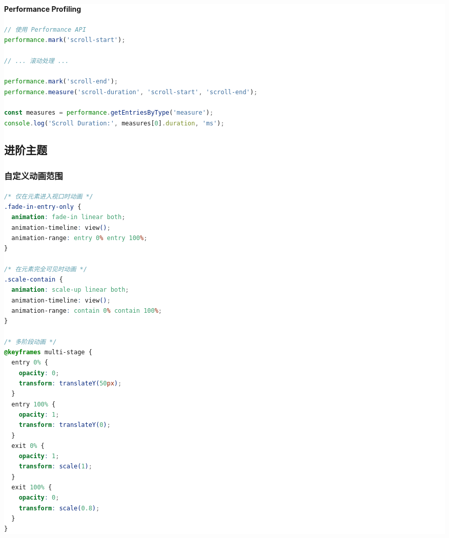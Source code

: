 #### Performance Profiling

```typescript
// 使用 Performance API
performance.mark('scroll-start');

// ... 滚动处理 ...

performance.mark('scroll-end');
performance.measure('scroll-duration', 'scroll-start', 'scroll-end');

const measures = performance.getEntriesByType('measure');
console.log('Scroll Duration:', measures[0].duration, 'ms');
```

## 进阶主题

### 自定义动画范围

```css
/* 仅在元素进入视口时动画 */
.fade-in-entry-only {
  animation: fade-in linear both;
  animation-timeline: view();
  animation-range: entry 0% entry 100%;
}

/* 在元素完全可见时动画 */
.scale-contain {
  animation: scale-up linear both;
  animation-timeline: view();
  animation-range: contain 0% contain 100%;
}

/* 多阶段动画 */
@keyframes multi-stage {
  entry 0% {
    opacity: 0;
    transform: translateY(50px);
  }
  entry 100% {
    opacity: 1;
    transform: translateY(0);
  }
  exit 0% {
    opacity: 1;
    transform: scale(1);
  }
  exit 100% {
    opacity: 0;
    transform: scale(0.8);
  }
}
```
